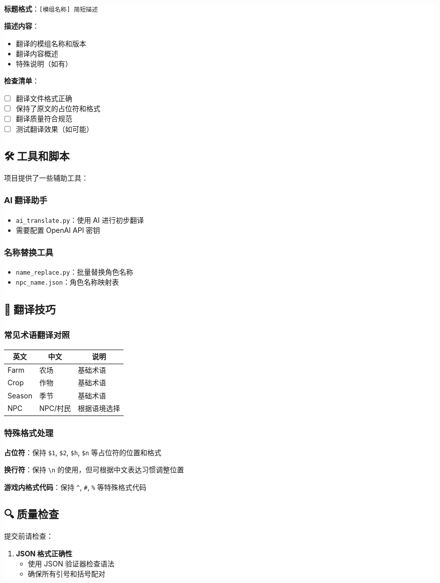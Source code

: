 **标题格式**：`[模组名称] 简短描述`

**描述内容**：
- 翻译的模组名称和版本
- 翻译内容概述
- 特殊说明（如有）

**检查清单**：
- [ ] 翻译文件格式正确
- [ ] 保持了原文的占位符和格式
- [ ] 翻译质量符合规范
- [ ] 测试翻译效果（如可能）

## 🛠️ 工具和脚本

项目提供了一些辅助工具：

### AI 翻译助手
- `ai_translate.py`：使用 AI 进行初步翻译
- 需要配置 OpenAI API 密钥

### 名称替换工具
- `name_replace.py`：批量替换角色名称
- `npc_name.json`：角色名称映射表

## 📝 翻译技巧

### 常见术语翻译对照

| 英文 | 中文 | 说明 |
|------|------|------|
| Farm | 农场 | 基础术语 |
| Crop | 作物 | 基础术语 |
| Season | 季节 | 基础术语 |
| NPC | NPC/村民 | 根据语境选择 |

### 特殊格式处理

**占位符**：保持 `$1`, `$2`, `$h`, `$n` 等占位符的位置和格式

**换行符**：保持 `\n` 的使用，但可根据中文表达习惯调整位置

**游戏内格式代码**：保持 `^`, `#`, `%` 等特殊格式代码

## 🔍 质量检查

提交前请检查：

1. **JSON 格式正确性**
   - 使用 JSON 验证器检查语法
   - 确保所有引号和括号配对
